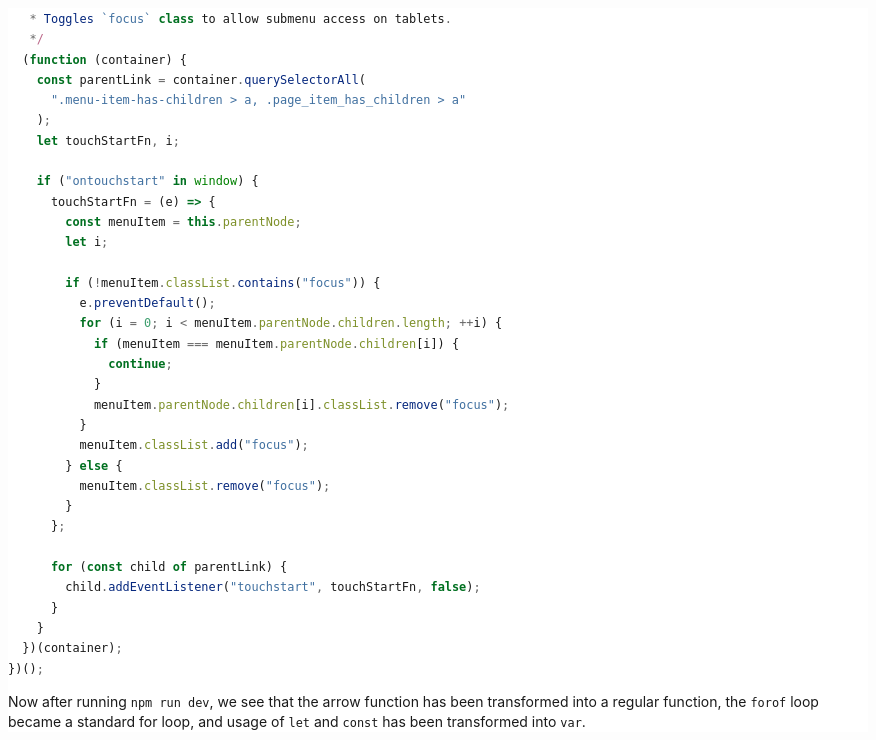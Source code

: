 ```javascript
   * Toggles `focus` class to allow submenu access on tablets.
   */
  (function (container) {
    const parentLink = container.querySelectorAll(
      ".menu-item-has-children > a, .page_item_has_children > a"
    );
    let touchStartFn, i;

    if ("ontouchstart" in window) {
      touchStartFn = (e) => {
        const menuItem = this.parentNode;
        let i;

        if (!menuItem.classList.contains("focus")) {
          e.preventDefault();
          for (i = 0; i < menuItem.parentNode.children.length; ++i) {
            if (menuItem === menuItem.parentNode.children[i]) {
              continue;
            }
            menuItem.parentNode.children[i].classList.remove("focus");
          }
          menuItem.classList.add("focus");
        } else {
          menuItem.classList.remove("focus");
        }
      };

      for (const child of parentLink) {
        child.addEventListener("touchstart", touchStartFn, false);
      }
    }
  })(container);
})();
```

Now after running `npm run dev`, we see that the arrow function has been transformed into a regular function, the `forof` loop became a standard for loop, and usage of `let` and `const` has been transformed into `var`.
